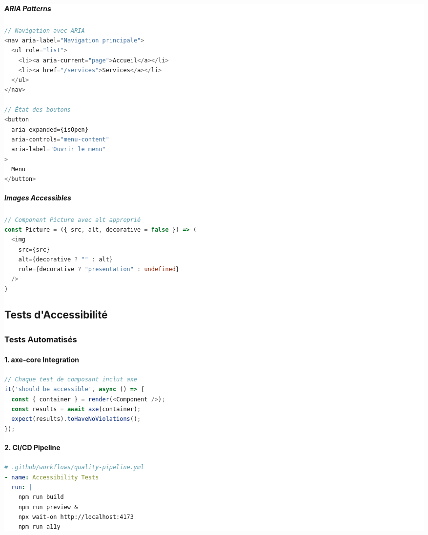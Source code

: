 ##### ARIA Patterns

```typescript
// Navigation avec ARIA
<nav aria-label="Navigation principale">
  <ul role="list">
    <li><a aria-current="page">Accueil</a></li>
    <li><a href="/services">Services</a></li>
  </ul>
</nav>

// État des boutons
<button
  aria-expanded={isOpen}
  aria-controls="menu-content"
  aria-label="Ouvrir le menu"
>
  Menu
</button>
```

##### Images Accessibles

```typescript
// Component Picture avec alt approprié
const Picture = ({ src, alt, decorative = false }) => (
  <img
    src={src}
    alt={decorative ? "" : alt}
    role={decorative ? "presentation" : undefined}
  />
)
```

## Tests d'Accessibilité

### Tests Automatisés

#### 1. **axe-core Integration**

```javascript
// Chaque test de composant inclut axe
it('should be accessible', async () => {
  const { container } = render(<Component />);
  const results = await axe(container);
  expect(results).toHaveNoViolations();
});
```

#### 2. **CI/CD Pipeline**

```yaml
# .github/workflows/quality-pipeline.yml
- name: Accessibility Tests
  run: |
    npm run build
    npm run preview &
    npx wait-on http://localhost:4173
    npm run a11y
```
